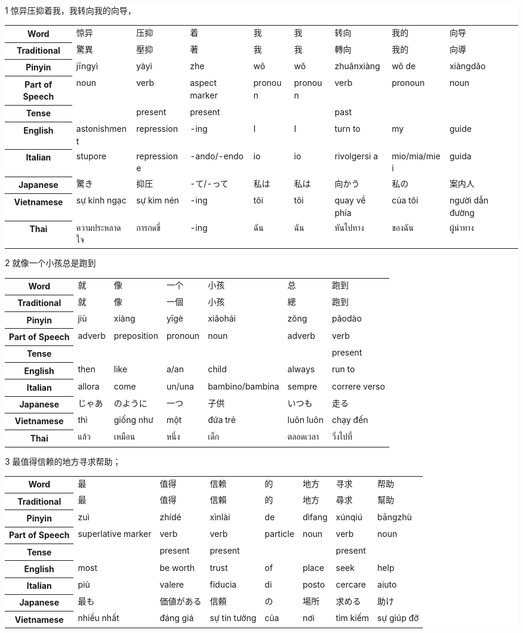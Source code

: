 1 惊异压抑着我，我转向我的向导，

<table>
<tr><th>Word</th><td>惊异</td><td>压抑</td><td>着</td><td>我</td><td>我</td><td>转向</td><td>我的</td><td>向导</td></tr>
<tr><th>Traditional</th><td>驚異</td><td>壓抑</td><td>著</td><td>我</td><td>我</td><td>轉向</td><td>我的</td><td>向導</td></tr>
<tr><th>Pinyin</th><td>jīngyì</td><td>yàyì</td><td>zhe</td><td>wǒ</td><td>wǒ</td><td>zhuǎnxiàng</td><td>wǒ de</td><td>xiàngdǎo</td></tr>
<tr><th>Part of Speech</th><td>noun</td><td>verb</td><td>aspect marker</td><td>pronoun</td><td>pronoun</td><td>verb</td><td>pronoun</td><td>noun</td></tr>
<tr><th>Tense</th><td></td><td>present</td><td>present</td><td></td><td></td><td>past</td><td></td><td></td></tr>
<tr><th>English</th><td>astonishment</td><td>repression</td><td>-ing</td><td>I</td><td>I</td><td>turn to</td><td>my</td><td>guide</td></tr>
<tr><th>Italian</th><td>stupore</td><td>repressione</td><td>-ando/-endo</td><td>io</td><td>io</td><td>rivolgersi a</td><td>mio/mia/miei</td><td>guida</td></tr>
<tr><th>Japanese</th><td>驚き</td><td>抑圧</td><td>-て/-って</td><td>私は</td><td>私は</td><td>向かう</td><td>私の</td><td>案内人</td></tr>
<tr><th>Vietnamese</th><td>sự kinh ngạc</td><td>sự kìm nén</td><td>-ing</td><td>tôi</td><td>tôi</td><td>quay về phía</td><td>của tôi</td><td>người dẫn đường</td></tr>
<tr><th>Thai</th><td>ความประหลาดใจ</td><td>การกดขี่</td><td>-ing</td><td>ฉัน</td><td>ฉัน</td><td>หันไปทาง</td><td>ของฉัน</td><td>ผู้นำทาง</td></tr>
</table>

2 就像一个小孩总是跑到

<table>
<tr><th>Word</th><td>就</td><td>像</td><td>一个</td><td>小孩</td><td>总</td><td>跑到</td></tr>
<tr><th>Traditional</th><td>就</td><td>像</td><td>一個</td><td>小孩</td><td>總</td><td>跑到</td></tr>
<tr><th>Pinyin</th><td>jiù</td><td>xiàng</td><td>yīgè</td><td>xiǎohái</td><td>zǒng</td><td>pǎodào</td></tr>
<tr><th>Part of Speech</th><td>adverb</td><td>preposition</td><td>pronoun</td><td>noun</td><td>adverb</td><td>verb</td></tr>
<tr><th>Tense</th><td></td><td></td><td></td><td></td><td></td><td>present</td></tr>
<tr><th>English</th><td>then</td><td>like</td><td>a/an</td><td>child</td><td>always</td><td>run to</td></tr>
<tr><th>Italian</th><td>allora</td><td>come</td><td>un/una</td><td>bambino/bambina</td><td>sempre</td><td>correre verso</td></tr>
<tr><th>Japanese</th><td>じゃあ</td><td>のように</td><td>一つ</td><td>子供</td><td>いつも</td><td>走る</td></tr>
<tr><th>Vietnamese</th><td>thì</td><td>giống như</td><td>một</td><td>đứa trẻ</td><td>luôn luôn</td><td>chạy đến</td></tr>
<tr><th>Thai</th><td>แล้ว</td><td>เหมือน</td><td>หนึ่ง</td><td>เด็ก</td><td>ตลอดเวลา</td><td>วิ่งไปที่</td></tr>
</table>

3 最值得信赖的地方寻求帮助；

<table>
<tr><th>Word</th><td>最</td><td>值得</td><td>信赖</td><td>的</td><td>地方</td><td>寻求</td><td>帮助</td></tr>
<tr><th>Traditional</th><td>最</td><td>值得</td><td>信賴</td><td>的</td><td>地方</td><td>尋求</td><td>幫助</td></tr>
<tr><th>Pinyin</th><td>zuì</td><td>zhídé</td><td>xìnlài</td><td>de</td><td>dìfang</td><td>xúnqiú</td><td>bāngzhù</td></tr>
<tr><th>Part of Speech</th><td>superlative marker</td><td>verb</td><td>verb</td><td>particle</td><td>noun</td><td>verb</td><td>noun</td></tr>
<tr><th>Tense</th><td></td><td>present</td><td>present</td><td></td><td></td><td>present</td><td></td></tr>
<tr><th>English</th><td>most</td><td>be worth</td><td>trust</td><td>of</td><td>place</td><td>seek</td><td>help</td></tr>
<tr><th>Italian</th><td>più</td><td>valere</td><td>fiducia</td><td>di</td><td>posto</td><td>cercare</td><td>aiuto</td></tr>
<tr><th>Japanese</th><td>最も</td><td>価値がある</td><td>信頼</td><td>の</td><td>場所</td><td>求める</td><td>助け</td></tr>
<tr><th>Vietnamese</th><td>nhiều nhất</td><td>đáng giá</td><td>sự tin tưởng</td><td>của</td><td>nơi</td><td>tìm kiếm</td><td>sự giúp đỡ</td></tr>